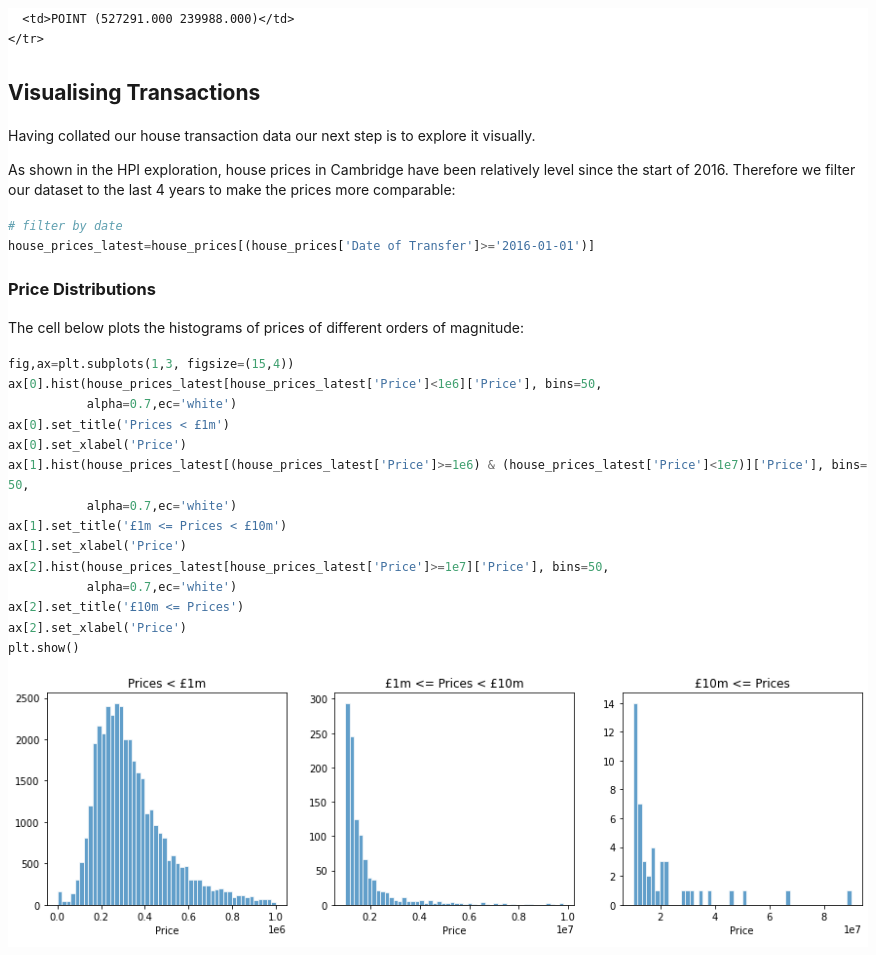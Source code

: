       <td>POINT (527291.000 239988.000)</td>
    </tr>
  </tbody>
</table>
</div>



## Visualising Transactions

Having collated our house transaction data our next step is to explore it visually.

As shown in the HPI exploration, house prices in Cambridge have been relatively level since the start of 2016. Therefore we filter our dataset to the last 4 years to make the prices more comparable:


```python
# filter by date
house_prices_latest=house_prices[(house_prices['Date of Transfer']>='2016-01-01')]
```

### Price Distributions

The cell below plots the histograms of prices of different orders of magnitude:


```python
fig,ax=plt.subplots(1,3, figsize=(15,4))
ax[0].hist(house_prices_latest[house_prices_latest['Price']<1e6]['Price'], bins=50,
           alpha=0.7,ec='white')
ax[0].set_title('Prices < £1m')
ax[0].set_xlabel('Price')
ax[1].hist(house_prices_latest[(house_prices_latest['Price']>=1e6) & (house_prices_latest['Price']<1e7)]['Price'], bins=50,
           alpha=0.7,ec='white')
ax[1].set_title('£1m <= Prices < £10m')
ax[1].set_xlabel('Price')
ax[2].hist(house_prices_latest[house_prices_latest['Price']>=1e7]['Price'], bins=50,
           alpha=0.7,ec='white')
ax[2].set_title('£10m <= Prices')
ax[2].set_xlabel('Price')
plt.show()
```


    
![png](2020-09-30-UK%20House%20Price%20Modelling%20-%20a%29%20Data%20Gathering%20and%20Visualisation_files/2020-09-30-UK%20House%20Price%20Modelling%20-%20a%29%20Data%20Gathering%20and%20Visualisation_32_0.png)
    